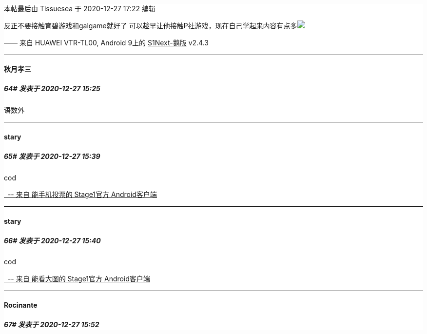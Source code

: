  本帖最后由 Tissuesea 于 2020-12-27 17:22 编辑 

反正不要接触育碧游戏和galgame就好了
可以趁早让他接触P社游戏，现在自己学起来内容有点多<img src="https://static.saraba1st.com/image/smiley/face2017/125.png" referrerpolicy="no-referrer">

—— 来自 HUAWEI VTR-TL00, Android 9上的 [S1Next-鹅版](https://github.com/ykrank/S1-Next/releases) v2.4.3







*****

####  秋月孝三  
##### 64#       发表于 2020-12-27 15:25




语数外







*****

####  stary  
##### 65#       发表于 2020-12-27 15:39




cod

[  -- 来自 能手机投票的 Stage1官方 Android客户端](https://www.coolapk.com/apk/140634)







*****

####  stary  
##### 66#       发表于 2020-12-27 15:40




cod

[  -- 来自 能看大图的 Stage1官方 Android客户端](https://www.coolapk.com/apk/140634)







*****

####  Rocinante  
##### 67#       发表于 2020-12-27 15:52

